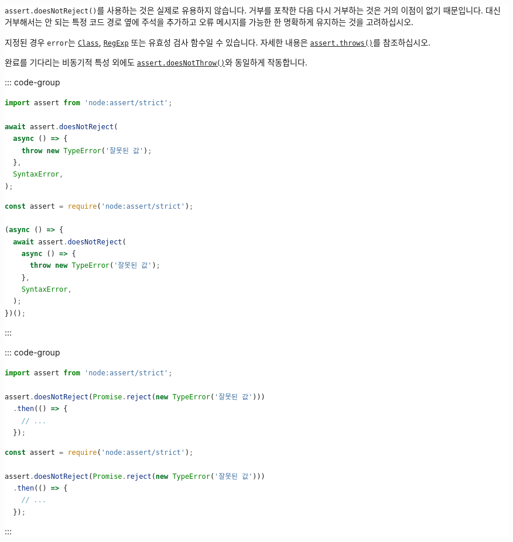 `assert.doesNotReject()`를 사용하는 것은 실제로 유용하지 않습니다. 거부를 포착한 다음 다시 거부하는 것은 거의 이점이 없기 때문입니다. 대신 거부해서는 안 되는 특정 코드 경로 옆에 주석을 추가하고 오류 메시지를 가능한 한 명확하게 유지하는 것을 고려하십시오.

지정된 경우 `error`는 [`Class`](https://developer.mozilla.org/en-US/docs/Web/JavaScript/Reference/Classes), [`RegExp`](https://developer.mozilla.org/en-US/docs/Web/JavaScript/Guide/Regular_Expressions) 또는 유효성 검사 함수일 수 있습니다. 자세한 내용은 [`assert.throws()`](/ko/nodejs/api/assert#assertthrowsfn-error-message)를 참조하십시오.

완료를 기다리는 비동기적 특성 외에도 [`assert.doesNotThrow()`](/ko/nodejs/api/assert#assertdoesnotthrowfn-error-message)와 동일하게 작동합니다.

::: code-group
```js [ESM]
import assert from 'node:assert/strict';

await assert.doesNotReject(
  async () => {
    throw new TypeError('잘못된 값');
  },
  SyntaxError,
);
```

```js [CJS]
const assert = require('node:assert/strict');

(async () => {
  await assert.doesNotReject(
    async () => {
      throw new TypeError('잘못된 값');
    },
    SyntaxError,
  );
})();
```
:::

::: code-group
```js [ESM]
import assert from 'node:assert/strict';

assert.doesNotReject(Promise.reject(new TypeError('잘못된 값')))
  .then(() => {
    // ...
  });
```

```js [CJS]
const assert = require('node:assert/strict');

assert.doesNotReject(Promise.reject(new TypeError('잘못된 값')))
  .then(() => {
    // ...
  });
```
:::
